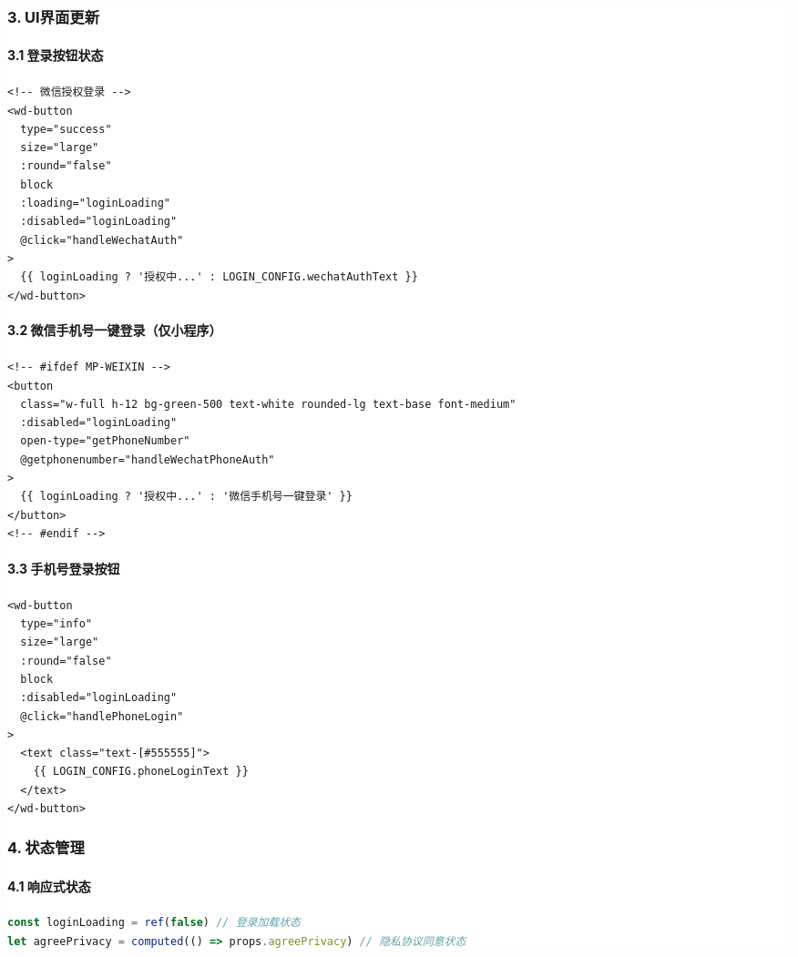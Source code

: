 ### 3. UI界面更新

#### 3.1 登录按钮状态
```vue
<!-- 微信授权登录 -->
<wd-button 
  type="success" 
  size="large" 
  :round="false" 
  block 
  :loading="loginLoading"
  :disabled="loginLoading"
  @click="handleWechatAuth"
>
  {{ loginLoading ? '授权中...' : LOGIN_CONFIG.wechatAuthText }}
</wd-button>
```

#### 3.2 微信手机号一键登录（仅小程序）
```vue
<!-- #ifdef MP-WEIXIN -->
<button 
  class="w-full h-12 bg-green-500 text-white rounded-lg text-base font-medium"
  :disabled="loginLoading"
  open-type="getPhoneNumber" 
  @getphonenumber="handleWechatPhoneAuth"
>
  {{ loginLoading ? '授权中...' : '微信手机号一键登录' }}
</button>
<!-- #endif -->
```

#### 3.3 手机号登录按钮
```vue
<wd-button 
  type="info" 
  size="large" 
  :round="false" 
  block 
  :disabled="loginLoading"
  @click="handlePhoneLogin"
>
  <text class="text-[#555555]">
    {{ LOGIN_CONFIG.phoneLoginText }}
  </text>
</wd-button>
```

### 4. 状态管理

#### 4.1 响应式状态
```typescript
const loginLoading = ref(false) // 登录加载状态
let agreePrivacy = computed(() => props.agreePrivacy) // 隐私协议同意状态
```
